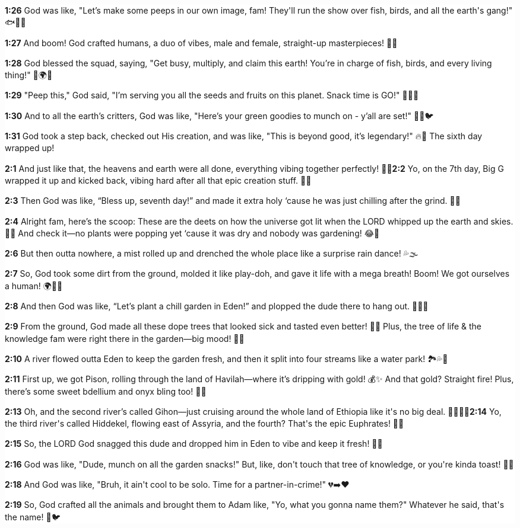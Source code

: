 **1:26** God was like, "Let’s make some peeps in our own image, fam! They'll run the show over fish, birds, and all the earth's gang!" 🐟🦅👑  

**1:27** And boom! God crafted humans, a duo of vibes, male and female, straight-up masterpieces! 🎨🚀  

**1:28** God blessed the squad, saying, "Get busy, multiply, and claim this earth! You’re in charge of fish, birds, and every living thing!" 💚🌍💪  

**1:29** "Peep this," God said, "I’m serving you all the seeds and fruits on this planet. Snack time is GO!" 🍏🌱🔥  

**1:30** And to all the earth’s critters, God was like, "Here’s your green goodies to munch on - y’all are set!" 🦒🌿🐦  

**1:31** God took a step back, checked out His creation, and was like, "This is beyond good, it’s legendary!" 🔥💯 The sixth day wrapped up!  

**2:1** And just like that, the heavens and earth were all done, everything vibing together perfectly! 🌌✨**2:2** Yo, on the 7th day, Big G wrapped it up and kicked back, vibing hard after all that epic creation stuff. 🛌✨

**2:3** Then God was like, “Bless up, seventh day!” and made it extra holy ‘cause he was just chilling after the grind. 🙌💤

**2:4** Alright fam, here’s the scoop: These are the deets on how the universe got lit when the LORD whipped up the earth and skies. 🌌✨ And check it—no plants were popping yet ‘cause it was dry and nobody was gardening! 😂🌱

**2:6** But then outta nowhere, a mist rolled up and drenched the whole place like a surprise rain dance! 💦🌫️

**2:7** So, God took some dirt from the ground, molded it like play-doh, and gave it life with a mega breath! Boom! We got ourselves a human! 🌍💨🤖

**2:8** And then God was like, “Let’s plant a chill garden in Eden!” and plopped the dude there to hang out. 🍃🌿🌈

**2:9** From the ground, God made all these dope trees that looked sick and tasted even better! 🍏🍒 Plus, the tree of life & the knowledge fam were right there in the garden—big mood! 🌳😏

**2:10** A river flowed outta Eden to keep the garden fresh, and then it split into four streams like a water park! 🏞️💦🎢

**2:11** First up, we got Pison, rolling through the land of Havilah—where it’s dripping with gold! 💰✨ And that gold? Straight fire! Plus, there’s some sweet bdellium and onyx bling too! 💎🔥

**2:13** Oh, and the second river’s called Gihon—just cruising around the whole land of Ethiopia like it's no big deal. 🌊🇪🇹✨**2:14** Yo, the third river's called Hiddekel, flowing east of Assyria, and the fourth? That's the epic Euphrates! 🌊💦

**2:15** So, the LORD God snagged this dude and dropped him in Eden to vibe and keep it fresh! 🌳✨ 

**2:16** God was like, "Dude, munch on all the garden snacks!" But, like, don't touch that tree of knowledge, or you're kinda toast! 🍏🚫 

**2:18** And God was like, "Bruh, it ain't cool to be solo. Time for a partner-in-crime!" 💔➡️❤️ 

**2:19** So, God crafted all the animals and brought them to Adam like, "Yo, what you gonna name them?" Whatever he said, that's the name! 🦁🐦

